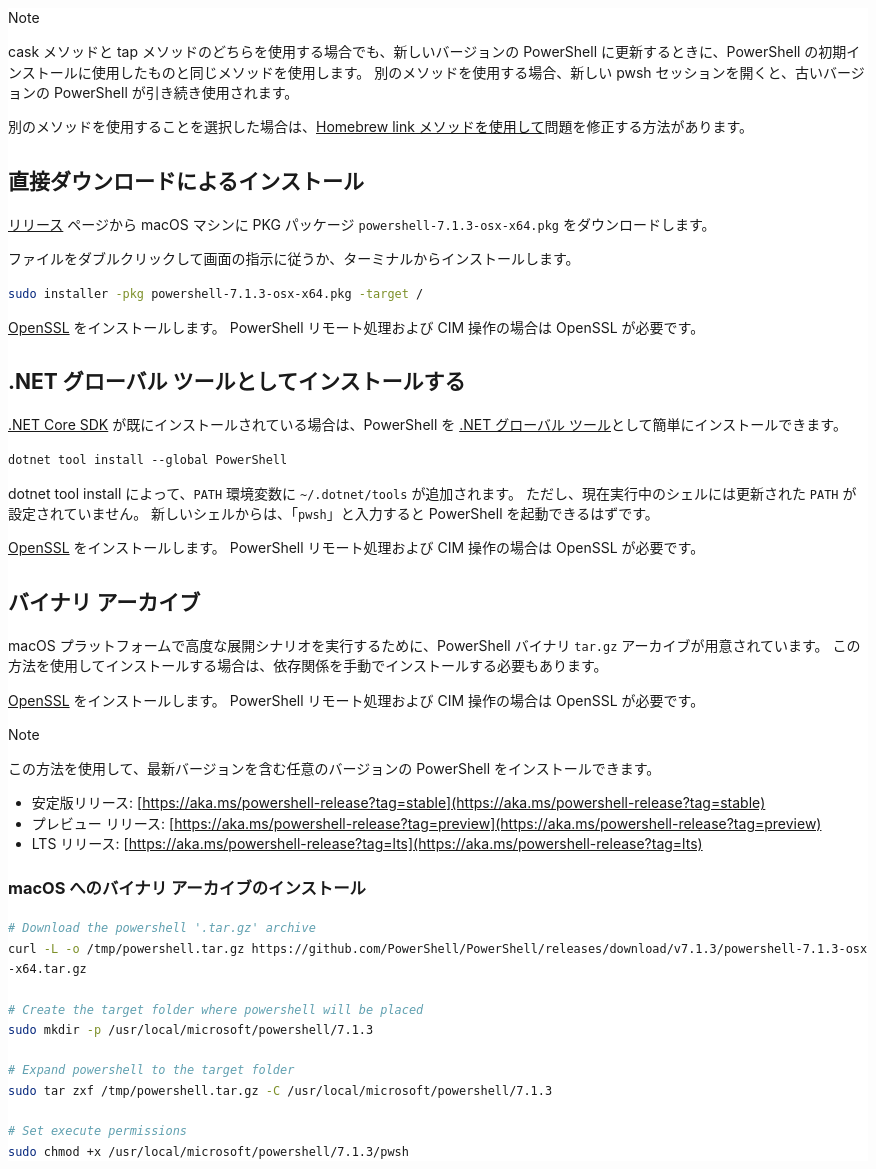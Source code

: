 > [!NOTE]
> cask メソッドと tap メソッドのどちらを使用する場合でも、新しいバージョンの PowerShell に更新するときに、PowerShell の初期インストールに使用したものと同じメソッドを使用します。 別のメソッドを使用する場合、新しい pwsh セッションを開くと、古いバージョンの PowerShell が引き続き使用されます。
>
> 別のメソッドを使用することを選択した場合は、[Homebrew link メソッドを使用して](https://docs.brew.sh/Manpage#link-ln-options-formula)問題を修正する方法があります。

## <a name="installation-via-direct-download"></a>直接ダウンロードによるインストール

[リリース][] ページから macOS マシンに PKG パッケージ `powershell-7.1.3-osx-x64.pkg` をダウンロードします。

ファイルをダブルクリックして画面の指示に従うか、ターミナルからインストールします。

```sh
sudo installer -pkg powershell-7.1.3-osx-x64.pkg -target /
```

[OpenSSL](#installing-dependencies) をインストールします。 PowerShell リモート処理および CIM 操作の場合は OpenSSL が必要です。

## <a name="install-as-a-net-global-tool"></a>.NET グローバル ツールとしてインストールする

[.NET Core SDK](/dotnet/core/sdk) が既にインストールされている場合は、PowerShell を [.NET グローバル ツール](/dotnet/core/tools/global-tools)として簡単にインストールできます。

```
dotnet tool install --global PowerShell
```

dotnet tool install によって、`PATH` 環境変数に `~/.dotnet/tools` が追加されます。 ただし、現在実行中のシェルには更新された `PATH` が設定されていません。 新しいシェルからは、「`pwsh`」と入力すると PowerShell を起動できるはずです。

[OpenSSL](#installing-dependencies) をインストールします。 PowerShell リモート処理および CIM 操作の場合は OpenSSL が必要です。

## <a name="binary-archives"></a>バイナリ アーカイブ

macOS プラットフォームで高度な展開シナリオを実行するために、PowerShell バイナリ `tar.gz` アーカイブが用意されています。 この方法を使用してインストールする場合は、依存関係を手動でインストールする必要もあります。

[OpenSSL](#installing-dependencies) をインストールします。 PowerShell リモート処理および CIM 操作の場合は OpenSSL が必要です。

> [!NOTE]
> この方法を使用して、最新バージョンを含む任意のバージョンの PowerShell をインストールできます。
> - 安定版リリース: [https://aka.ms/powershell-release?tag=stable](https://aka.ms/powershell-release?tag=stable)
> - プレビュー リリース: [https://aka.ms/powershell-release?tag=preview](https://aka.ms/powershell-release?tag=preview)
> - LTS リリース: [https://aka.ms/powershell-release?tag=lts](https://aka.ms/powershell-release?tag=lts)

### <a name="installing-binary-archives-on-macos"></a>macOS へのバイナリ アーカイブのインストール

```sh
# Download the powershell '.tar.gz' archive
curl -L -o /tmp/powershell.tar.gz https://github.com/PowerShell/PowerShell/releases/download/v7.1.3/powershell-7.1.3-osx-x64.tar.gz

# Create the target folder where powershell will be placed
sudo mkdir -p /usr/local/microsoft/powershell/7.1.3

# Expand powershell to the target folder
sudo tar zxf /tmp/powershell.tar.gz -C /usr/local/microsoft/powershell/7.1.3

# Set execute permissions
sudo chmod +x /usr/local/microsoft/powershell/7.1.3/pwsh

```

[brew]: https://brew.sh/
[brew]: http://brew.sh/
[Cask]: https://github.com/Homebrew/homebrew-cask
[cask-versions]: https://github.com/Homebrew/homebrew-cask-versions
[GitHub]: https://github.com/Homebrew
[リリース]: https://aka.ms/powershell-release?tag=stable
[xdg-bds]: https://specifications.freedesktop.org/basedir-spec/basedir-spec-latest.html